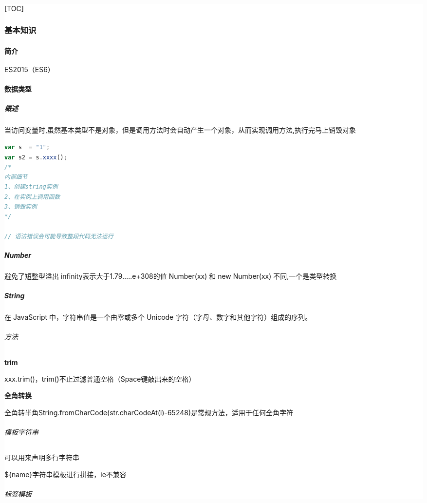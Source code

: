 [TOC]

### 基本知识

#### 简介

ES2015（ES6）

#### 数据类型

##### 概述

当访问变量时,虽然基本类型不是对象，但是调用方法时会自动产生一个对象，从而实现调用方法,执行完马上销毁对象

```javascript
var s  = "1";
var s2 = s.xxxx();
/*
内部细节
1、创建string实例
2、在实例上调用函数
3、销毁实例
*/

// 语法错误会可能导致整段代码无法运行
```

##### Number

避免了短整型溢出
infinity表示大于1.79.....e+308的值
Number(xx)  和 new Number(xx)  不同,一个是类型转换

##### String

在 JavaScript 中，字符串值是一个由零或多个 Unicode 字符（字母、数字和其他字符）组成的序列。



###### 方法

**trim**

xxx.trim()，trim()不止过滤普通空格（Space键敲出来的空格）



**全角转换**

全角转半角String.fromCharCode(str.charCodeAt(i)-65248)是常规方法，适用于任何全角字符



###### 模板字符串

可以用来声明多行字符串

 ${name}字符串模板进行拼接，ie不兼容

###### 标签模板
